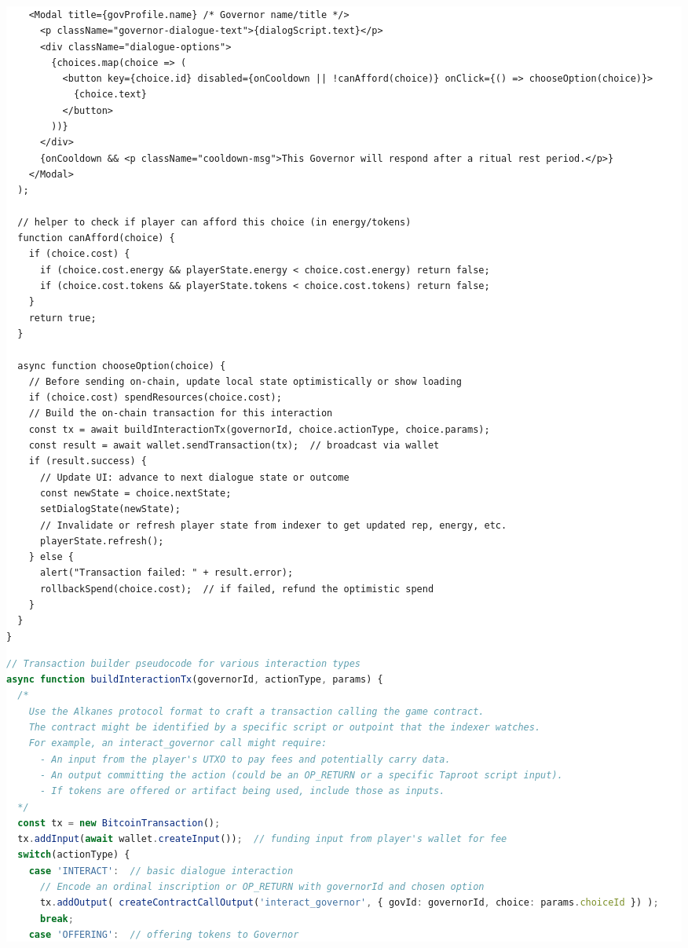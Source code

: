 ```tsx
    <Modal title={govProfile.name} /* Governor name/title */>
      <p className="governor-dialogue-text">{dialogScript.text}</p>
      <div className="dialogue-options">
        {choices.map(choice => (
          <button key={choice.id} disabled={onCooldown || !canAfford(choice)} onClick={() => chooseOption(choice)}>
            {choice.text}
          </button>
        ))}
      </div>
      {onCooldown && <p className="cooldown-msg">This Governor will respond after a ritual rest period.</p>}
    </Modal>
  );

  // helper to check if player can afford this choice (in energy/tokens)
  function canAfford(choice) {
    if (choice.cost) {
      if (choice.cost.energy && playerState.energy < choice.cost.energy) return false;
      if (choice.cost.tokens && playerState.tokens < choice.cost.tokens) return false;
    }
    return true;
  }

  async function chooseOption(choice) {
    // Before sending on-chain, update local state optimistically or show loading
    if (choice.cost) spendResources(choice.cost);
    // Build the on-chain transaction for this interaction
    const tx = await buildInteractionTx(governorId, choice.actionType, choice.params);
    const result = await wallet.sendTransaction(tx);  // broadcast via wallet
    if (result.success) {
      // Update UI: advance to next dialogue state or outcome
      const newState = choice.nextState; 
      setDialogState(newState);
      // Invalidate or refresh player state from indexer to get updated rep, energy, etc.
      playerState.refresh();
    } else {
      alert("Transaction failed: " + result.error);
      rollbackSpend(choice.cost);  // if failed, refund the optimistic spend
    }
  }
}
```

```ts
// Transaction builder pseudocode for various interaction types
async function buildInteractionTx(governorId, actionType, params) {
  /*
    Use the Alkanes protocol format to craft a transaction calling the game contract.
    The contract might be identified by a specific script or outpoint that the indexer watches.
    For example, an interact_governor call might require:
      - An input from the player's UTXO to pay fees and potentially carry data.
      - An output committing the action (could be an OP_RETURN or a specific Taproot script input).
      - If tokens are offered or artifact being used, include those as inputs.
  */
  const tx = new BitcoinTransaction();
  tx.addInput(await wallet.createInput());  // funding input from player's wallet for fee
  switch(actionType) {
    case 'INTERACT':  // basic dialogue interaction
      // Encode an ordinal inscription or OP_RETURN with governorId and chosen option
      tx.addOutput( createContractCallOutput('interact_governor', { govId: governorId, choice: params.choiceId }) );
      break;
    case 'OFFERING':  // offering tokens to Governor
```